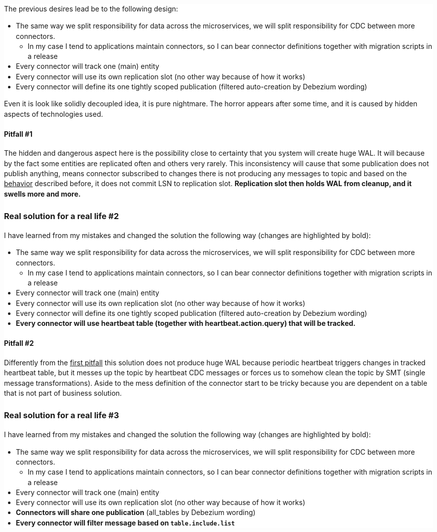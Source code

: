 The previous desires lead be to the following design:
* The same way we split responsibility for data across the microservices, we will split responsibility for CDC between more connectors.
  * In my case I tend to applications maintain connectors, so I can bear connector definitions together with migration scripts in a release
* Every connector will track one (main) entity
* Every connector will use its own replication slot (no other way because of how it works)
* Every connector will define its one tightly scoped publication (filtered auto-creation by Debezium wording)

Even it is look like solidly decoupled idea, it is pure nightmare. The horror appears after some time, and it is caused by hidden aspects of 
technologies used.

#### Pitfall #1

The hidden and dangerous aspect here is the possibility close to certainty that you system will create huge WAL. It will because by the fact
some entities are replicated often and others very rarely. This inconsistency will cause that some publication does not publish anything, means
connector subscribed to changes there is not producing any messages to topic and based on the [behavior](#kafka-connect) described before, 
it does not commit LSN to replication slot. **Replication slot then holds WAL from cleanup, and it swells more and more.**

### Real solution for a real life #2

I have learned from my mistakes and changed the solution the following way (changes are highlighted by bold):
* The same way we split responsibility for data across the microservices, we will split responsibility for CDC between more connectors.
    * In my case I tend to applications maintain connectors, so I can bear connector definitions together with migration scripts in a release
* Every connector will track one (main) entity
* Every connector will use its own replication slot (no other way because of how it works)
* Every connector will define its one tightly scoped publication (filtered auto-creation by Debezium wording)
* **Every connector will use heartbeat table (together with heartbeat.action.query) that will be tracked.**

#### Pitfall #2

Differently from the [first pitfall](#pitfall-1) this solution does not produce huge WAL because periodic heartbeat triggers changes in
tracked heartbeat table, but it messes up the topic by heartbeat CDC messages or forces us to somehow clean the topic by SMT (single message
transformations). Aside to the mess definition of the connector start to be tricky because you are dependent on a table that is not part
of business solution.

### Real solution for a real life #3

I have learned from my mistakes and changed the solution the following way (changes are highlighted by bold):
* The same way we split responsibility for data across the microservices, we will split responsibility for CDC between more connectors.
  * In my case I tend to applications maintain connectors, so I can bear connector definitions together with migration scripts in a release
* Every connector will track one (main) entity
* Every connector will use its own replication slot (no other way because of how it works)
* **Connectors will share one publication** (all_tables by Debezium wording)
* **Every connector will filter message based on `table.include.list`**
